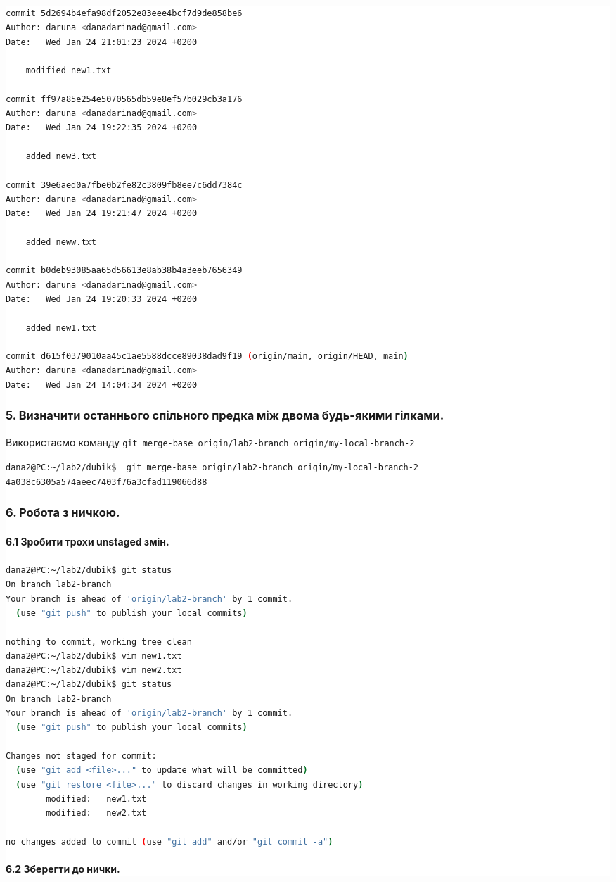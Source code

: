 ```bash
commit 5d2694b4efa98df2052e83eee4bcf7d9de858be6
Author: daruna <danadarinad@gmail.com>
Date:   Wed Jan 24 21:01:23 2024 +0200

    modified new1.txt

commit ff97a85e254e5070565db59e8ef57b029cb3a176
Author: daruna <danadarinad@gmail.com>
Date:   Wed Jan 24 19:22:35 2024 +0200

    added new3.txt

commit 39e6aed0a7fbe0b2fe82c3809fb8ee7c6dd7384c
Author: daruna <danadarinad@gmail.com>
Date:   Wed Jan 24 19:21:47 2024 +0200

    added neww.txt

commit b0deb93085aa65d56613e8ab38b4a3eeb7656349
Author: daruna <danadarinad@gmail.com>
Date:   Wed Jan 24 19:20:33 2024 +0200

    added new1.txt

commit d615f0379010aa45c1ae5588dcce89038dad9f19 (origin/main, origin/HEAD, main)
Author: daruna <danadarinad@gmail.com>
Date:   Wed Jan 24 14:04:34 2024 +0200
```

### 5. Визначити останнього спільного предка між двома будь-якими гілками.

Використаємо команду `git merge-base origin/lab2-branch origin/my-local-branch-2`

```bash
dana2@PC:~/lab2/dubik$  git merge-base origin/lab2-branch origin/my-local-branch-2
4a038c6305a574aeec7403f76a3cfad119066d88
```
### 6. Робота з ничкою. 
#### 6.1 Зробити трохи unstaged змін. 
```bash
dana2@PC:~/lab2/dubik$ git status
On branch lab2-branch
Your branch is ahead of 'origin/lab2-branch' by 1 commit.
  (use "git push" to publish your local commits)

nothing to commit, working tree clean
dana2@PC:~/lab2/dubik$ vim new1.txt
dana2@PC:~/lab2/dubik$ vim new2.txt
dana2@PC:~/lab2/dubik$ git status
On branch lab2-branch
Your branch is ahead of 'origin/lab2-branch' by 1 commit.
  (use "git push" to publish your local commits)

Changes not staged for commit:
  (use "git add <file>..." to update what will be committed)
  (use "git restore <file>..." to discard changes in working directory)
        modified:   new1.txt
        modified:   new2.txt

no changes added to commit (use "git add" and/or "git commit -a")
```
#### 6.2 Зберегти до нички. 